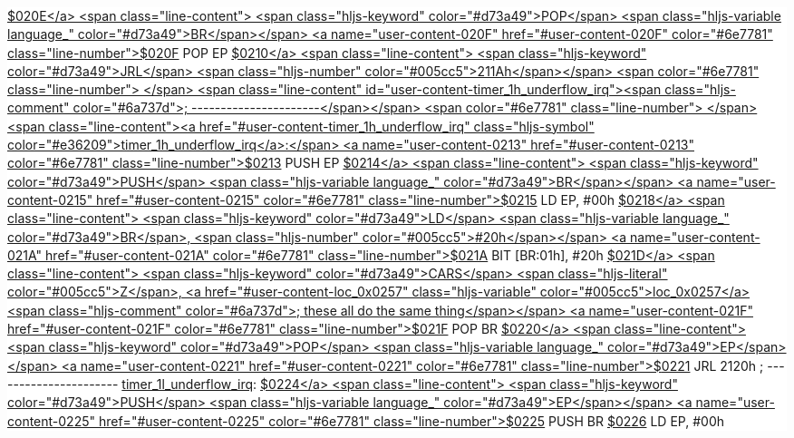 <a name="user-content-020E" href="#user-content-020E" color="#6e7781" class="line-number">$020E</a>  <span class="line-content">	<span class="hljs-keyword" color="#d73a49">POP</span> <span class="hljs-variable language_" color="#d73a49">BR</span></span>
<a name="user-content-020F" href="#user-content-020F" color="#6e7781" class="line-number">$020F</a>  <span class="line-content">	<span class="hljs-keyword" color="#d73a49">POP</span> <span class="hljs-variable language_" color="#d73a49">EP</span></span>
<a name="user-content-0210" href="#user-content-0210" color="#6e7781" class="line-number">$0210</a>  <span class="line-content">	<span class="hljs-keyword" color="#d73a49">JRL</span> <span class="hljs-number" color="#005cc5">211Ah</span></span>
<span color="#6e7781" class="line-number">     </span>  <span class="line-content" id="user-content-timer_1h_underflow_irq"><span class="hljs-comment" color="#6a737d">; ----------------------</span></span>
<span color="#6e7781" class="line-number">     </span>  <span class="line-content"><a href="#user-content-timer_1h_underflow_irq" class="hljs-symbol" color="#e36209">timer_1h_underflow_irq</a>:</span>
<a name="user-content-0213" href="#user-content-0213" color="#6e7781" class="line-number">$0213</a>  <span class="line-content">	<span class="hljs-keyword" color="#d73a49">PUSH</span> <span class="hljs-variable language_" color="#d73a49">EP</span></span>
<a name="user-content-0214" href="#user-content-0214" color="#6e7781" class="line-number">$0214</a>  <span class="line-content">	<span class="hljs-keyword" color="#d73a49">PUSH</span> <span class="hljs-variable language_" color="#d73a49">BR</span></span>
<a name="user-content-0215" href="#user-content-0215" color="#6e7781" class="line-number">$0215</a>  <span class="line-content">	<span class="hljs-keyword" color="#d73a49">LD</span> <span class="hljs-variable language_" color="#d73a49">EP</span>, <span class="hljs-number" color="#005cc5">#00h</span></span>
<a name="user-content-0218" href="#user-content-0218" color="#6e7781" class="line-number">$0218</a>  <span class="line-content">	<span class="hljs-keyword" color="#d73a49">LD</span> <span class="hljs-variable language_" color="#d73a49">BR</span>, <span class="hljs-number" color="#005cc5">#20h</span></span>
<a name="user-content-021A" href="#user-content-021A" color="#6e7781" class="line-number">$021A</a>  <span class="line-content">	<span class="hljs-keyword" color="#d73a49">BIT</span> <span>[BR:01h]</span>, <span class="hljs-number" color="#005cc5">#20h</span></span>
<a name="user-content-021D" href="#user-content-021D" color="#6e7781" class="line-number">$021D</a>  <span class="line-content">	<span class="hljs-keyword" color="#d73a49">CARS</span> <span class="hljs-literal" color="#005cc5">Z</span>, <a href="#user-content-loc_0x0257" class="hljs-variable" color="#005cc5">loc_0x0257</a> <span class="hljs-comment" color="#6a737d">; these all do the same thing</span></span>
<a name="user-content-021F" href="#user-content-021F" color="#6e7781" class="line-number">$021F</a>  <span class="line-content">	<span class="hljs-keyword" color="#d73a49">POP</span> <span class="hljs-variable language_" color="#d73a49">BR</span></span>
<a name="user-content-0220" href="#user-content-0220" color="#6e7781" class="line-number">$0220</a>  <span class="line-content">	<span class="hljs-keyword" color="#d73a49">POP</span> <span class="hljs-variable language_" color="#d73a49">EP</span></span>
<a name="user-content-0221" href="#user-content-0221" color="#6e7781" class="line-number">$0221</a>  <span class="line-content">	<span class="hljs-keyword" color="#d73a49">JRL</span> <span class="hljs-number" color="#005cc5">2120h</span></span>
<span color="#6e7781" class="line-number">     </span>  <span class="line-content" id="user-content-timer_1l_underflow_irq"><span class="hljs-comment" color="#6a737d">; ----------------------</span></span>
<span color="#6e7781" class="line-number">     </span>  <span class="line-content"><a href="#user-content-timer_1l_underflow_irq" class="hljs-symbol" color="#e36209">timer_1l_underflow_irq</a>:</span>
<a name="user-content-0224" href="#user-content-0224" color="#6e7781" class="line-number">$0224</a>  <span class="line-content">	<span class="hljs-keyword" color="#d73a49">PUSH</span> <span class="hljs-variable language_" color="#d73a49">EP</span></span>
<a name="user-content-0225" href="#user-content-0225" color="#6e7781" class="line-number">$0225</a>  <span class="line-content">	<span class="hljs-keyword" color="#d73a49">PUSH</span> <span class="hljs-variable language_" color="#d73a49">BR</span></span>
<a name="user-content-0226" href="#user-content-0226" color="#6e7781" class="line-number">$0226</a>  <span class="line-content">	<span class="hljs-keyword" color="#d73a49">LD</span> <span class="hljs-variable language_" color="#d73a49">EP</span>, <span class="hljs-number" color="#005cc5">#00h</span></span>